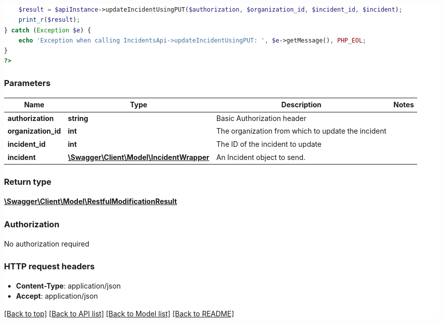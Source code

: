 ```php
    $result = $apiInstance->updateIncidentUsingPUT($authorization, $organization_id, $incident_id, $incident);
    print_r($result);
} catch (Exception $e) {
    echo 'Exception when calling IncidentsApi->updateIncidentUsingPUT: ', $e->getMessage(), PHP_EOL;
}
?>
```

### Parameters

Name | Type | Description  | Notes
------------- | ------------- | ------------- | -------------
 **authorization** | **string**| Basic Authorization header |
 **organization_id** | **int**| The organization from which to update the incident |
 **incident_id** | **int**| The ID of the incident to update |
 **incident** | [**\Swagger\Client\Model\IncidentWrapper**](../Model/IncidentWrapper.md)| An Incident object to send. |

### Return type

[**\Swagger\Client\Model\RestfulModificationResult**](../Model/RestfulModificationResult.md)

### Authorization

No authorization required

### HTTP request headers

 - **Content-Type**: application/json
 - **Accept**: application/json

[[Back to top]](#) [[Back to API list]](../../README.md#documentation-for-api-endpoints) [[Back to Model list]](../../README.md#documentation-for-models) [[Back to README]](../../README.md)

